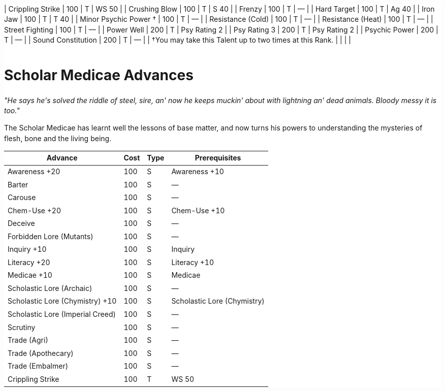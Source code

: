 | Crippling Strike                                        | 100  | T    | WS 50                         |
| Crushing Blow                                           | 100  | T    | S 40                          |
| Frenzy                                                  | 100  | T    | —                             |
| Hard Target                                             | 100  | T    | Ag 40                         |
| Iron Jaw                                                | 100  | T    | T 40                          |
| Minor Psychic Power †                                   | 100  | T    | —                             |
| Resistance (Cold)                                       | 100  | T    | —                             |
| Resistance (Heat)                                       | 100  | T    | —                             |
| Street Fighting                                         | 100  | T    | —                             |
| Power Well                                              | 200  | T    | Psy Rating 2                  |
| Psy Rating 3                                            | 200  | T    | Psy Rating 2                  |
| Psychic Power                                           | 200  | T    | —                             |
| Sound Constitution                                      | 200  | T    | —                             |
| †You may take this Talent up to two times at this Rank. |      |      |                               |
# **Scholar Medicae Advances**

*"He says he's solved the riddle of steel, sire, an' now he keeps muckin' about with lightning an' dead animals. Bloody messy it is too."*

The Scholar Medicae has learnt well the lessons of base matter, and now turns his powers to understanding the mysteries of flesh, bone and the living being.

| Advance                                                  | Cost | Type | Prerequisites               |
| -------------------------------------------------------- | ---- | ---- | --------------------------- |
| Awareness +20                                            | 100  | S    | Awareness +10               |
| Barter                                                   | 100  | S    | —                           |
| Carouse                                                  | 100  | S    | —                           |
| Chem-Use +20                                             | 100  | S    | Chem-Use +10                |
| Deceive                                                  | 100  | S    | —                           |
| Forbidden Lore (Mutants)                                 | 100  | S    | —                           |
| Inquiry +10                                              | 100  | S    | Inquiry                     |
| Literacy +20                                             | 100  | S    | Literacy +10                |
| Medicae +10                                              | 100  | S    | Medicae                     |
| Scholastic Lore (Archaic)                                | 100  | S    | —                           |
| Scholastic Lore (Chymistry) +10                          | 100  | S    | Scholastic Lore (Chymistry) |
| Scholastic Lore (Imperial Creed)                         | 100  | S    | —                           |
| Scrutiny                                                 | 100  | S    | —                           |
| Trade (Agri)                                             | 100  | S    | —                           |
| Trade (Apothecary)                                       | 100  | S    | —                           |
| Trade (Embalmer)                                         | 100  | S    | —                           |
| Crippling Strike                                         | 100  | T    | WS 50                       |